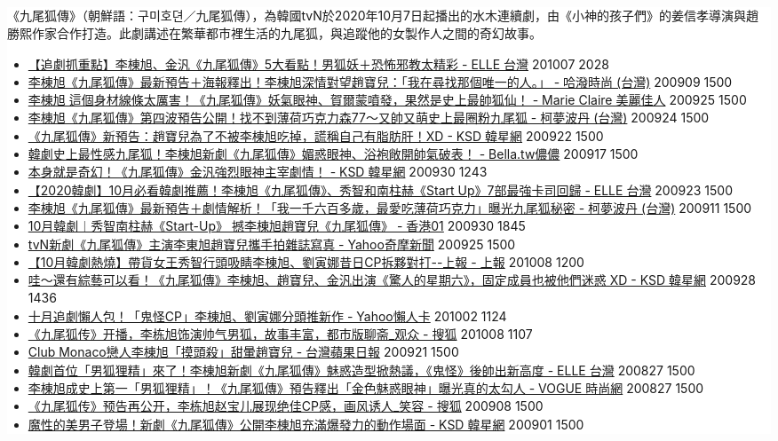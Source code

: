 《九尾狐傳》（朝鮮語：구미호뎐／九尾狐傳），為韓國tvN於2020年10月7日起播出的水木連續劇，由《小神的孩子們》的姜信孝導演與趙勝熙作家合作打造。此劇講述在繁華都市裡生活的九尾狐，與追蹤他的女製作人之間的奇幻故事。
- [【追劇抓重點】李棟旭、金汎《九尾狐傳》5大看點！男狐妖＋恐怖邪教太精彩 - ELLE 台灣](https://www.elle.com/tw/entertainment/drama/g34298992/tale-of-the-nine-tailed/ "【追劇抓重點】李棟旭、金汎《九尾狐傳》5大看點！男狐妖＋恐怖邪教太精彩 - ELLE 台灣") 201007 2028
- [李棟旭《九尾狐傳》最新預告＋海報釋出！李棟旭深情對望趙寶兒：「我在尋找那個唯一的人。」 - 哈潑時尚 (台灣)](https://www.harpersbazaar.com/tw/culture/drama/g33962926/tale-of-the-nine-tailed/ "李棟旭《九尾狐傳》最新預告＋海報釋出！李棟旭深情對望趙寶兒：「我在尋找那個唯一的人。」 - 哈潑時尚 (台灣)") 200909 1500
- [李棟旭 這個身材線條太厲害！《九尾狐傳》妖氣眼神、賀爾蒙噴發，果然是史上最帥狐仙！ - Marie Claire 美麗佳人](https://www.marieclaire.com.tw/entertainment/tvshow/52457 "李棟旭 這個身材線條太厲害！《九尾狐傳》妖氣眼神、賀爾蒙噴發，果然是史上最帥狐仙！ - Marie Claire 美麗佳人") 200925 1500
- [李棟旭《九尾狐傳》第四波預告公開！找不到薄荷巧克力森77～又帥又萌史上最圈粉九尾狐 - 柯夢波丹 (台灣)](https://www.cosmopolitan.com/tw/entertainment/movies/g34137580/tale-of-the-nine-tailed-teaser-4/ "李棟旭《九尾狐傳》第四波預告公開！找不到薄荷巧克力森77～又帥又萌史上最圈粉九尾狐 - 柯夢波丹 (台灣)") 200924 1500
- [《九尾狐傳》新預告：趙寶兒為了不被李棟旭吃掉，謊稱自己有脂肪肝！XD - KSD 韓星網](https://www.koreastardaily.com/tc/news/130285 "《九尾狐傳》新預告：趙寶兒為了不被李棟旭吃掉，謊稱自己有脂肪肝！XD - KSD 韓星網") 200922 1500
- [韓劇史上最性感九尾狐！李棟旭新劇《九尾狐傳》媚惑眼神、浴袍敞開帥氣破表！ - Bella.tw儂儂](https://www.bella.tw/articles/movies&culture/25941 "韓劇史上最性感九尾狐！李棟旭新劇《九尾狐傳》媚惑眼神、浴袍敞開帥氣破表！ - Bella.tw儂儂") 200917 1500
- [本身就是奇幻！《九尾狐傳》金汎強烈眼神主宰劇情！ - KSD 韓星網](https://www.koreastardaily.com/tc/news/130505 "本身就是奇幻！《九尾狐傳》金汎強烈眼神主宰劇情！ - KSD 韓星網") 200930 1243
- [【2020韓劇】10月必看韓劇推薦！李棟旭《九尾狐傳》、秀智和南柱赫《Start Up》7部最強卡司回歸 - ELLE 台灣](https://www.elle.com/tw/entertainment/drama/g34119708/october-2020-korea-drama/ "【2020韓劇】10月必看韓劇推薦！李棟旭《九尾狐傳》、秀智和南柱赫《Start Up》7部最強卡司回歸 - ELLE 台灣") 200923 1500
- [李棟旭《九尾狐傳》最新預告＋劇情解析！「我一千六百多歲，最愛吃薄荷巧克力」曝光九尾狐秘密 - 柯夢波丹 (台灣)](https://www.cosmopolitan.com/tw/entertainment/movies/g33988252/lee-dong-wook-new-drama-teaser/ "李棟旭《九尾狐傳》最新預告＋劇情解析！「我一千六百多歲，最愛吃薄荷巧克力」曝光九尾狐秘密 - 柯夢波丹 (台灣)") 200911 1500
- [10月韓劇︱秀智南柱赫《Start-Up》 撼李棟旭趙寶兒《九尾狐傳》 - 香港01](https://www.hk01.com/%E5%8D%B3%E6%99%82%E5%A8%9B%E6%A8%82/530543/10%E6%9C%88%E9%9F%93%E5%8A%87-%E7%A7%80%E6%99%BA%E5%8D%97%E6%9F%B1%E8%B5%AB-start-up-%E6%92%BC%E6%9D%8E%E6%A3%9F%E6%97%AD%E8%B6%99%E5%AF%B6%E5%85%92-%E4%B9%9D%E5%B0%BE%E7%8B%90%E5%82%B3 "10月韓劇︱秀智南柱赫《Start-Up》 撼李棟旭趙寶兒《九尾狐傳》 - 香港01") 200930 1845
- [tvN新劇《九尾狐傳》主演李東旭趙寶兒攜手拍雜誌寫真 - Yahoo奇摩新聞](https://tw.news.yahoo.com/tvn%E6%96%B0%E5%8A%87-%E4%B9%9D%E5%B0%BE%E7%8B%90%E5%82%B3-%E4%B8%BB%E6%BC%94%E6%9D%8E%E6%9D%B1%E6%97%AD%E8%B6%99%E5%AF%B6%E5%85%92%E6%94%9C%E6%89%8B%E6%8B%8D%E9%9B%9C%E8%AA%8C%E5%AF%AB%E7%9C%9F-150946846.html "tvN新劇《九尾狐傳》主演李東旭趙寶兒攜手拍雜誌寫真 - Yahoo奇摩新聞") 200925 1500
- [【10月韓劇熱燒】帶貨女王秀智行頭吸睛李棟旭、劉寅娜昔日CP拆夥對打--上報 - 上報](https://www.upmedia.mg/news_info.php?SerialNo=97523 "【10月韓劇熱燒】帶貨女王秀智行頭吸睛李棟旭、劉寅娜昔日CP拆夥對打--上報 - 上報") 201008 1200
- [哇～還有綜藝可以看！《九尾狐傳》李棟旭、趙寶兒、金汎出演《驚人的星期六》，固定成員也被他們迷惑 XD - KSD 韓星網](https://www.koreastardaily.com/tc/news/130453 "哇～還有綜藝可以看！《九尾狐傳》李棟旭、趙寶兒、金汎出演《驚人的星期六》，固定成員也被他們迷惑 XD - KSD 韓星網") 200928 1436
- [十月追劇懶人包！「鬼怪CP」李棟旭、劉寅娜分頭推新作 - Yahoo懶人卡](https://tw.youcard.yahoo.com/cardstack/64853d20-03f0-11eb-92d3-a1fbbed940b5/%E5%8D%81%E6%9C%88%E8%BF%BD%E5%8A%87%E6%87%B6%E4%BA%BA%E5%8C%85%EF%BC%81%E3%80%8C%E9%AC%BC%E6%80%AACP%E3%80%8D%E6%9D%8E%E6%A3%9F%E6%97%AD%E3%80%81%E5%8A%89%E5%AF%85%E5%A8%9C%E5%88%86%E9%A0%AD%E6%8E%A8%E6%96%B0%E4%BD%9C "十月追劇懶人包！「鬼怪CP」李棟旭、劉寅娜分頭推新作 - Yahoo懶人卡") 201002 1124
- [《九尾狐传》开播，李栋旭饰演帅气男狐，故事丰富，都市版聊斋_观众 - 搜狐](http://www.sohu.com/a/423188372_103685 "《九尾狐传》开播，李栋旭饰演帅气男狐，故事丰富，都市版聊斋_观众 - 搜狐") 201008 1107
- [Club Monaco戀人李棟旭「摸頭殺」甜暈趙寶兒 - 台灣蘋果日報](https://tw.appledaily.com/entertainment/20200921/4K4M3F3PFVFUHGGXSHDCQSI7FA/ "Club Monaco戀人李棟旭「摸頭殺」甜暈趙寶兒 - 台灣蘋果日報") 200921 1500
- [韓劇首位「男狐狸精」來了！李棟旭新劇《九尾狐傳》魅惑造型掀熱議，《鬼怪》後帥出新高度 - ELLE 台灣](https://www.elle.com/tw/entertainment/drama/g33813516/lee-dong-wook-drama/ "韓劇首位「男狐狸精」來了！李棟旭新劇《九尾狐傳》魅惑造型掀熱議，《鬼怪》後帥出新高度 - ELLE 台灣") 200827 1500
- [李棟旭成史上第一「男狐狸精」！《九尾狐傳》預告釋出「金色魅惑眼神」曝光真的太勾人 - VOGUE 時尚網](https://www.vogue.com.tw/entertainment/article/the-tale-of-a-gumiho "李棟旭成史上第一「男狐狸精」！《九尾狐傳》預告釋出「金色魅惑眼神」曝光真的太勾人 - VOGUE 時尚網") 200827 1500
- [《九尾狐传》预告再公开，李栋旭赵宝儿展现绝佳CP感，画风诱人_笑容 - 搜狐](http://www.sohu.com/a/417104933_499637 "《九尾狐传》预告再公开，李栋旭赵宝儿展现绝佳CP感，画风诱人_笑容 - 搜狐") 200908 1500
- [魔性的美男子登場！新劇《九尾狐傳》公開李棟旭充滿爆發力的動作場面 - KSD 韓星網](https://www.koreastardaily.com/tc/news/129706 "魔性的美男子登場！新劇《九尾狐傳》公開李棟旭充滿爆發力的動作場面 - KSD 韓星網") 200901 1500
